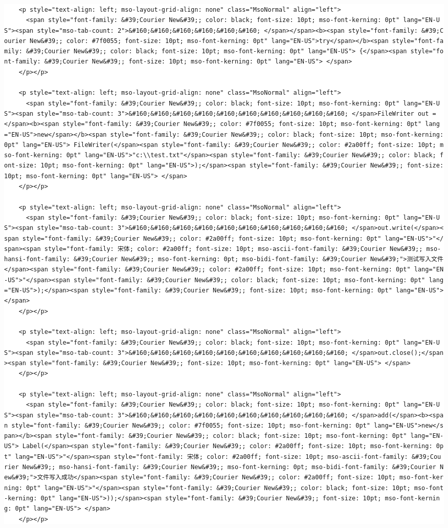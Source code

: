         <p style="text-align: left; mso-layout-grid-align: none" class="MsoNormal" align="left">
          <span style="font-family: &#39;Courier New&#39;; color: black; font-size: 10pt; mso-font-kerning: 0pt" lang="EN-US"><span style="mso-tab-count: 2">&#160;&#160;&#160;&#160;&#160;&#160; </span></span><b><span style="font-family: &#39;Courier New&#39;; color: #7f0055; font-size: 10pt; mso-font-kerning: 0pt" lang="EN-US">try</span></b><span style="font-family: &#39;Courier New&#39;; color: black; font-size: 10pt; mso-font-kerning: 0pt" lang="EN-US"> {</span><span style="font-family: &#39;Courier New&#39;; font-size: 10pt; mso-font-kerning: 0pt" lang="EN-US"> </span>
        </p></p> 
        
        <p style="text-align: left; mso-layout-grid-align: none" class="MsoNormal" align="left">
          <span style="font-family: &#39;Courier New&#39;; color: black; font-size: 10pt; mso-font-kerning: 0pt" lang="EN-US"><span style="mso-tab-count: 3">&#160;&#160;&#160;&#160;&#160;&#160;&#160;&#160;&#160;&#160; </span>FileWriter out = </span><b><span style="font-family: &#39;Courier New&#39;; color: #7f0055; font-size: 10pt; mso-font-kerning: 0pt" lang="EN-US">new</span></b><span style="font-family: &#39;Courier New&#39;; color: black; font-size: 10pt; mso-font-kerning: 0pt" lang="EN-US"> FileWriter(</span><span style="font-family: &#39;Courier New&#39;; color: #2a00ff; font-size: 10pt; mso-font-kerning: 0pt" lang="EN-US">"c:\\test.txt"</span><span style="font-family: &#39;Courier New&#39;; color: black; font-size: 10pt; mso-font-kerning: 0pt" lang="EN-US">);</span><span style="font-family: &#39;Courier New&#39;; font-size: 10pt; mso-font-kerning: 0pt" lang="EN-US"> </span>
        </p></p> 
        
        <p style="text-align: left; mso-layout-grid-align: none" class="MsoNormal" align="left">
          <span style="font-family: &#39;Courier New&#39;; color: black; font-size: 10pt; mso-font-kerning: 0pt" lang="EN-US"><span style="mso-tab-count: 3">&#160;&#160;&#160;&#160;&#160;&#160;&#160;&#160;&#160;&#160; </span>out.write(</span><span style="font-family: &#39;Courier New&#39;; color: #2a00ff; font-size: 10pt; mso-font-kerning: 0pt" lang="EN-US">"</span><span style="font-family: 宋体; color: #2a00ff; font-size: 10pt; mso-ascii-font-family: &#39;Courier New&#39;; mso-hansi-font-family: &#39;Courier New&#39;; mso-font-kerning: 0pt; mso-bidi-font-family: &#39;Courier New&#39;">测试写入文件</span><span style="font-family: &#39;Courier New&#39;; color: #2a00ff; font-size: 10pt; mso-font-kerning: 0pt" lang="EN-US">"</span><span style="font-family: &#39;Courier New&#39;; color: black; font-size: 10pt; mso-font-kerning: 0pt" lang="EN-US">);</span><span style="font-family: &#39;Courier New&#39;; font-size: 10pt; mso-font-kerning: 0pt" lang="EN-US"> </span>
        </p></p> 
        
        <p style="text-align: left; mso-layout-grid-align: none" class="MsoNormal" align="left">
          <span style="font-family: &#39;Courier New&#39;; color: black; font-size: 10pt; mso-font-kerning: 0pt" lang="EN-US"><span style="mso-tab-count: 3">&#160;&#160;&#160;&#160;&#160;&#160;&#160;&#160;&#160;&#160; </span>out.close();</span><span style="font-family: &#39;Courier New&#39;; font-size: 10pt; mso-font-kerning: 0pt" lang="EN-US"> </span>
        </p></p> 
        
        <p style="text-align: left; mso-layout-grid-align: none" class="MsoNormal" align="left">
          <span style="font-family: &#39;Courier New&#39;; color: black; font-size: 10pt; mso-font-kerning: 0pt" lang="EN-US"><span style="mso-tab-count: 3">&#160;&#160;&#160;&#160;&#160;&#160;&#160;&#160;&#160;&#160; </span>add(</span><b><span style="font-family: &#39;Courier New&#39;; color: #7f0055; font-size: 10pt; mso-font-kerning: 0pt" lang="EN-US">new</span></b><span style="font-family: &#39;Courier New&#39;; color: black; font-size: 10pt; mso-font-kerning: 0pt" lang="EN-US"> Label(</span><span style="font-family: &#39;Courier New&#39;; color: #2a00ff; font-size: 10pt; mso-font-kerning: 0pt" lang="EN-US">"</span><span style="font-family: 宋体; color: #2a00ff; font-size: 10pt; mso-ascii-font-family: &#39;Courier New&#39;; mso-hansi-font-family: &#39;Courier New&#39;; mso-font-kerning: 0pt; mso-bidi-font-family: &#39;Courier New&#39;">文件写入成功</span><span style="font-family: &#39;Courier New&#39;; color: #2a00ff; font-size: 10pt; mso-font-kerning: 0pt" lang="EN-US">"</span><span style="font-family: &#39;Courier New&#39;; color: black; font-size: 10pt; mso-font-kerning: 0pt" lang="EN-US">));</span><span style="font-family: &#39;Courier New&#39;; font-size: 10pt; mso-font-kerning: 0pt" lang="EN-US"> </span>
        </p></p> 
        